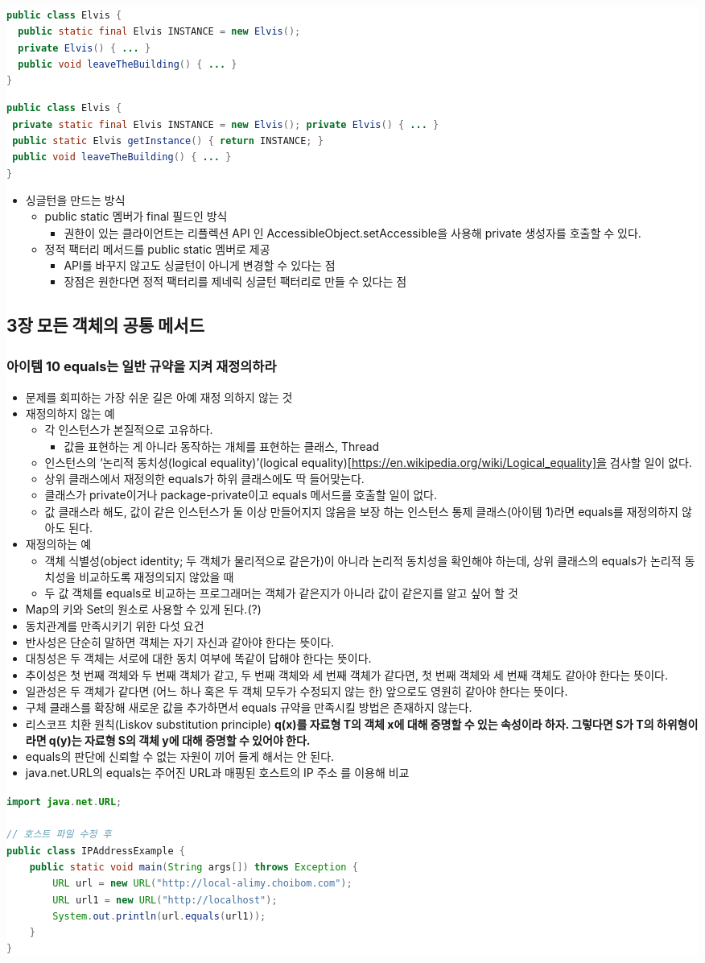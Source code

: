 ```java
public class Elvis {
  public static final Elvis INSTANCE = new Elvis();
  private Elvis() { ... }
  public void leaveTheBuilding() { ... }
}
```

 ```java
public class Elvis {
  private static final Elvis INSTANCE = new Elvis(); private Elvis() { ... }
  public static Elvis getInstance() { return INSTANCE; }
  public void leaveTheBuilding() { ... }
}
 ```

* 싱글턴을 만드는 방식
  * public static 멤버가 final 필드인 방식
    * 권한이 있는 클라이언트는 리플렉션 API 인 AccessibleObject.setAccessible을 사용해 private 생성자를 호출할 수 있다.
  * 정적 팩터리 메서드를 public static 멤버로 제공
    * API를 바꾸지 않고도 싱글턴이 아니게 변경할 수 있다는 점
    * 장점은 원한다면 정적 팩터리를 제네릭 싱글턴 팩터리로 만들 수 있다는 점

## 3장 모든 객체의 공통 메서드

### 아이템 10 equals는 일반 규약을 지켜 재정의하라

* 문제를 회피하는 가장 쉬운 길은 아예 재정 의하지 않는 것
* 재정의하지 않는 예
  * 각 인스턴스가 본질적으로 고유하다.
    * 값을 표현하는 게 아니라 동작하는 개체를 표현하는 클래스, Thread
  * 인스턴스의 ‘논리적 동치성(logical equality)’(logical equality)[https://en.wikipedia.org/wiki/Logical_equality]을 검사할 일이 없다.
  * 상위 클래스에서 재정의한 equals가 하위 클래스에도 딱 들어맞는다.
  * 클래스가 private이거나 package-private이고 equals 메서드를 호출할 일이 없다.
  * 값 클래스라 해도, 값이 같은 인스턴스가 둘 이상 만들어지지 않음을 보장 하는 인스턴스 통제 클래스(아이템 1)라면 equals를 재정의하지 않아도 된다.
* 재정의하는 예
  * 객체 식별성(object identity; 두 객체가 물리적으로 같은가)이 아니라 논리적 동치성을 확인해야 하는데, 상위 클래스의 equals가 논리적 동치성을 비교하도록 재정의되지 않았을 때
  * 두 값 객체를 equals로 비교하는 프로그래머는 객체가 같은지가 아니라 값이 같은지를 알고 싶어 할 것
* Map의 키와 Set의 원소로 사용할 수 있게 된다.(?)
* 동치관계를 만족시키기 위한 다섯 요건
 * 반사성은 단순히 말하면 객체는 자기 자신과 같아야 한다는 뜻이다.
 * 대칭성은 두 객체는 서로에 대한 동치 여부에 똑같이 답해야 한다는 뜻이다.
 * 추이성은 첫 번째 객체와 두 번째 객체가 같고, 두 번째 객체와 세 번째 객체가 같다면, 첫 번째 객체와 세 번째 객체도 같아야 한다는 뜻이다.
 * 일관성은 두 객체가 같다면 (어느 하나 혹은 두 객체 모두가 수정되지 않는 한) 앞으로도 영원히 같아야 한다는 뜻이다.
* 구체 클래스를 확장해 새로운 값을 추가하면서 equals 규약을 만족시킬 방법은 존재하지 않는다.
* 리스코프 치환 원칙(Liskov substitution principle)
  **q(x)를 자료형 T의 객체 x에 대해 증명할 수 있는 속성이라 하자. 그렇다면 S가 T의 하위형이라면 q(y)는 자료형 S의 객체 y에 대해 증명할 수 있어야 한다.**
* equals의 판단에 신뢰할 수 없는 자원이 끼어 들게 해서는 안 된다.
* java.net.URL의 equals는 주어진 URL과 매핑된 호스트의 IP 주소 를 이용해 비교

```java
import java.net.URL;

// 호스트 파일 수정 후
public class IPAddressExample {
	public static void main(String args[]) throws Exception {
		URL url = new URL("http://local-alimy.choibom.com");
		URL url1 = new URL("http://localhost");
		System.out.println(url.equals(url1));
	}
}
```
